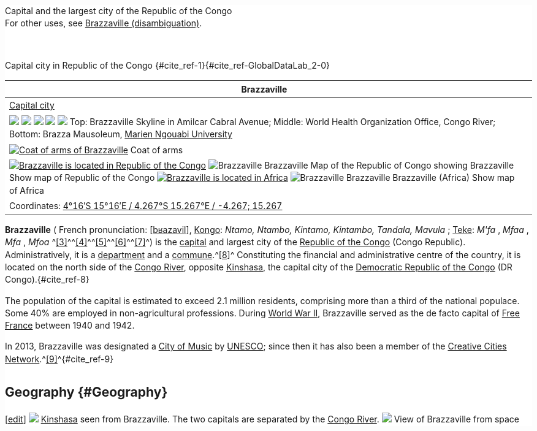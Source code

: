 Capital and the largest city of the Republic of the Congo  
For other uses, see [Brazzaville (disambiguation)](/wiki/Brazzaville_(disambiguation) "Brazzaville (disambiguation)").

<br />

Capital city in Republic of the Congo
{#cite_ref-1}{#cite_ref-GlobalDataLab_2-0}

| Brazzaville ||
|---|---|
| [Capital city](/wiki/Capital_city "Capital city") ||
| [![](//upload.wikimedia.org/wikipedia/commons/thumb/9/96/Avenue_Amilcar_Cabral_Nord.jpg/280px-Avenue_Amilcar_Cabral_Nord.jpg)](/wiki/File:Avenue_Amilcar_Cabral_Nord.jpg) [![](//upload.wikimedia.org/wikipedia/commons/thumb/4/44/WHO_AFRO%2C_Regional_Office.jpg/139px-WHO_AFRO%2C_Regional_Office.jpg)](/wiki/File:WHO_AFRO,_Regional_Office.jpg) [![](//upload.wikimedia.org/wikipedia/commons/thumb/b/b0/D%C3%A9placement_sur_le_fleuve_Congo1.jpg/139px-D%C3%A9placement_sur_le_fleuve_Congo1.jpg)](/wiki/File:D%C3%A9placement_sur_le_fleuve_Congo1.jpg) [![](//upload.wikimedia.org/wikipedia/commons/thumb/e/e9/Memorial_de_Brazza.jpg/139px-Memorial_de_Brazza.jpg)](/wiki/File:Memorial_de_Brazza.jpg) [![](//upload.wikimedia.org/wikipedia/commons/thumb/5/5e/Universit%C3%A9_Marien_Ngouabi_VOA_Afrique.jpg/139px-Universit%C3%A9_Marien_Ngouabi_VOA_Afrique.jpg)](/wiki/File:Universit%C3%A9_Marien_Ngouabi_VOA_Afrique.jpg) Top: Brazzaville Skyline in Amilcar Cabral Avenue; Middle: World Health Organization Office, Congo River; Bottom: Brazza Mausoleum, [Marien Ngouabi University](/wiki/Marien_Ngouabi_University "Marien Ngouabi University") ||
| [![Coat of arms of Brazzaville](//upload.wikimedia.org/wikipedia/commons/thumb/a/a1/Coat_of_arms_of_Brazzaville.svg/75px-Coat_of_arms_of_Brazzaville.svg.png)](/wiki/File:Coat_of_arms_of_Brazzaville.svg "Coat of arms of Brazzaville") Coat of arms ||
| [![Brazzaville is located in Republic of the Congo](//upload.wikimedia.org/wikipedia/commons/thumb/3/35/Congo_physical_map.svg/250px-Congo_physical_map.svg.png)](/wiki/File:Congo_physical_map.svg "Brazzaville is located in Republic of the Congo") ![Brazzaville](//upload.wikimedia.org/wikipedia/commons/thumb/0/0c/Red_pog.svg/6px-Red_pog.svg.png) Brazzaville Map of the Republic of Congo showing Brazzaville Show map of Republic of the Congo [![Brazzaville is located in Africa](//upload.wikimedia.org/wikipedia/commons/thumb/0/07/Africa_relief_location_map.jpg/250px-Africa_relief_location_map.jpg)](/wiki/File:Africa_relief_location_map.jpg "Brazzaville is located in Africa") ![Brazzaville](//upload.wikimedia.org/wikipedia/commons/thumb/0/0c/Red_pog.svg/6px-Red_pog.svg.png) Brazzaville Brazzaville (Africa) Show map of Africa ||
| Coordinates: [4°16′S 15°16′E﻿ / ﻿4.267°S 15.267°E﻿ / -4.267; 15.267](https://geohack.toolforge.org/geohack.php?pagename=Brazzaville&params=4_16_S_15_16_E_region:CG_type:city) ||

**Brazzaville** (
French pronunciation: [\[bʁazavil\]](/wiki/Help:IPA/French "Help:IPA/French"), [Kongo](/wiki/Kongo_language "Kongo language"): *Ntamo, Ntambo, Kintamo, Kintambo, Tandala, Mavula* ; [Teke](/wiki/Teke_languages "Teke languages"): *M'fa* , *Mfaa* , *Mfa* , *Mfoa* ^[\[3\]](#cite_note-cybriwsky2013-3)^^[\[4\]](#cite_note-4)^^[\[5\]](#cite_note-5)^^[\[6\]](#cite_note-6)^^[\[7\]](#cite_note-7)^) is the [capital](/wiki/Capital_(political) "Capital (political)") and largest city of the [Republic of the Congo](/wiki/Republic_of_the_Congo "Republic of the Congo") (Congo Republic). Administratively, it is a [department](/wiki/Departments_of_the_Republic_of_the_Congo "Departments of the Republic of the Congo") and a [commune](/wiki/Communes_of_the_Republic_of_the_Congo "Communes of the Republic of the Congo").^[\[8\]](#cite_note-8)^ Constituting the financial and administrative centre of the country, it is located on the north side of the [Congo River](/wiki/Congo_River "Congo River"), opposite [Kinshasa](/wiki/Kinshasa "Kinshasa"), the capital city of the [Democratic Republic of the Congo](/wiki/Democratic_Republic_of_the_Congo "Democratic Republic of the Congo") (DR Congo).{#cite_ref-8}

The population of the capital is estimated to exceed 2.1 million residents, comprising more than a third of the national populace. Some 40% are employed in non-agricultural professions. During [World War II](/wiki/World_War_II "World War II"), Brazzaville served as the de facto capital of [Free France](/wiki/Free_France "Free France") between 1940 and 1942.

In 2013, Brazzaville was designated a [City of Music](/wiki/City_of_Music_(UNESCO) "City of Music (UNESCO)") by [UNESCO](/wiki/UNESCO "UNESCO"); since then it has also been a member of the [Creative Cities Network](/wiki/Creative_Cities_Network "Creative Cities Network").^[\[9\]](#cite_note-9)^{#cite_ref-9}  

Geography {#Geography}
----------------------

\[[edit](/w/index.php?title=Brazzaville&action=edit&section=1 "Edit section: Geography")\]
[![](//upload.wikimedia.org/wikipedia/commons/thumb/f/f5/Kindepuisbrazza.jpg/220px-Kindepuisbrazza.jpg)](/wiki/File:Kindepuisbrazza.jpg) [Kinshasa](/wiki/Kinshasa "Kinshasa") seen from Brazzaville. The two capitals are separated by the [Congo River](/wiki/Congo_River "Congo River"). [![](//upload.wikimedia.org/wikipedia/commons/thumb/0/03/Brazzaville%2C_Republic_of_the_Congo.jpg/220px-Brazzaville%2C_Republic_of_the_Congo.jpg)](/wiki/File:Brazzaville,_Republic_of_the_Congo.jpg) View of Brazzaville from space
